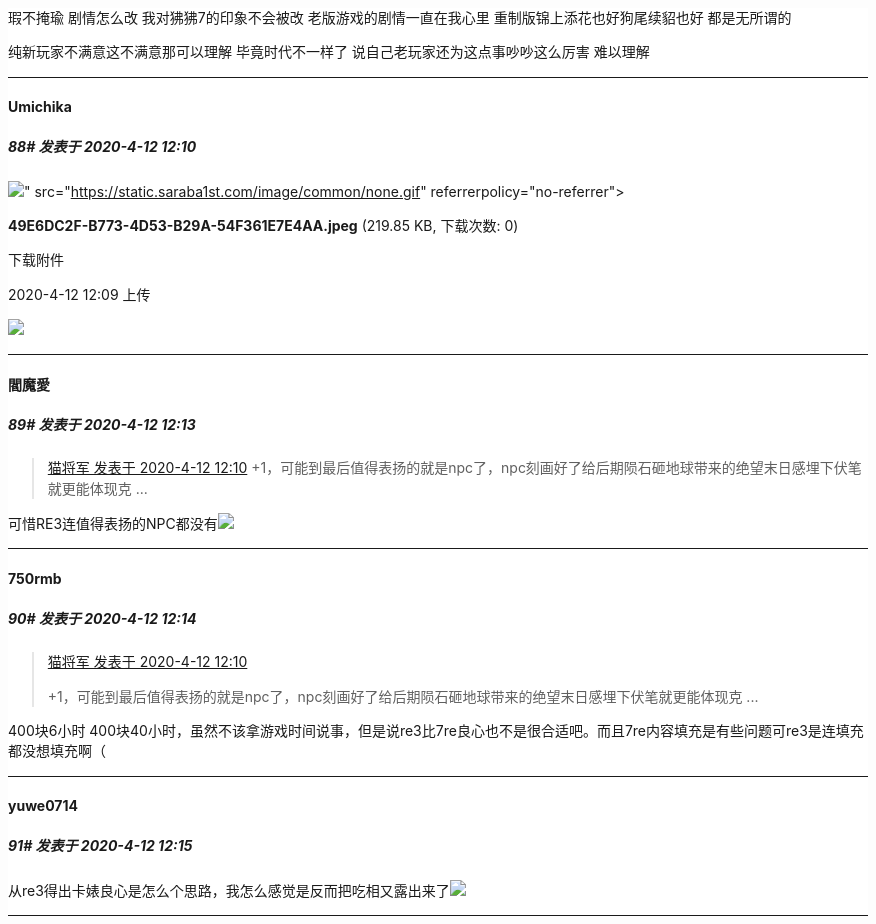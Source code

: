 瑕不掩瑜 剧情怎么改 我对狒狒7的印象不会被改 老版游戏的剧情一直在我心里 重制版锦上添花也好狗尾续貂也好 都是无所谓的

纯新玩家不满意这不满意那可以理解 毕竟时代不一样了 说自己老玩家还为这点事吵吵这么厉害 难以理解


-----

####  Umichika  
##### 88#       发表于 2020-4-12 12:10


<img src="https://img.saraba1st.com/forum/202004/12/120952i0szillaimlco4jz.jpeg" referrerpolicy="no-referrer">" src="https://static.saraba1st.com/image/common/none.gif" referrerpolicy="no-referrer">


<strong>49E6DC2F-B773-4D53-B29A-54F361E7E4AA.jpeg</strong> (219.85 KB, 下载次数: 0)

下载附件

2020-4-12 12:09 上传


<img src="https://static.saraba1st.com/image/smiley/face2017/037.png" referrerpolicy="no-referrer">


-----

####  閻魔愛  
##### 89#       发表于 2020-4-12 12:13


<blockquote><a href="httphttps://bbs.saraba1st.com/2b/forum.php?mod=redirect&amp;goto=findpost&amp;pid=47053968&amp;ptid=1923709" target="_blank">猫将军 发表于 2020-4-12 12:10</a>
+1，可能到最后值得表扬的就是npc了，npc刻画好了给后期陨石砸地球带来的绝望末日感埋下伏笔就更能体现克 ...</blockquote>
可惜RE3连值得表扬的NPC都没有<img src="https://static.saraba1st.com/image/smiley/face2017/067.png" referrerpolicy="no-referrer">


-----

####  750rmb  
##### 90#       发表于 2020-4-12 12:14


<blockquote><a href="httphttps://bbs.saraba1st.com/2b/forum.php?mod=redirect&amp;goto=findpost&amp;pid=47053968&amp;ptid=1923709" target="_blank">猫将军 发表于 2020-4-12 12:10</a>

+1，可能到最后值得表扬的就是npc了，npc刻画好了给后期陨石砸地球带来的绝望末日感埋下伏笔就更能体现克 ...</blockquote>
400块6小时 400块40小时，虽然不该拿游戏时间说事，但是说re3比7re良心也不是很合适吧。而且7re内容填充是有些问题可re3是连填充都没想填充啊（


-----

####  yuwe0714  
##### 91#       发表于 2020-4-12 12:15


从re3得出卡婊良心是怎么个思路，我怎么感觉是反而把吃相又露出来了<img src="https://static.saraba1st.com/image/smiley/face2017/068.png" referrerpolicy="no-referrer">


-----
